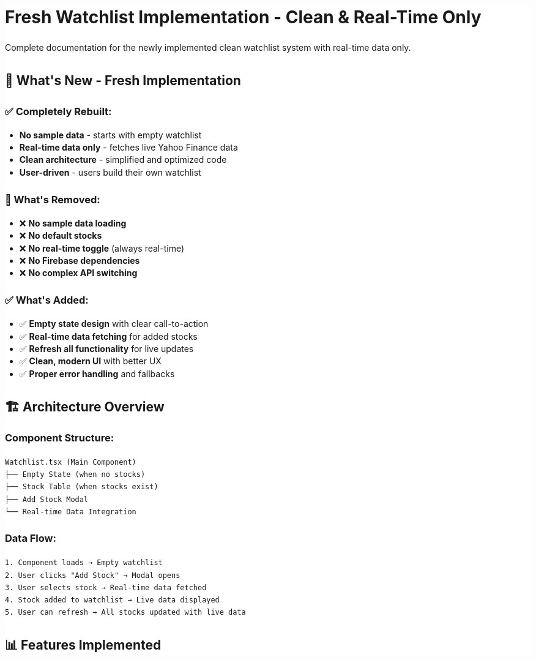 # Fresh Watchlist Implementation - Clean & Real-Time Only

Complete documentation for the newly implemented clean watchlist system with real-time data only.

## 🎯 **What's New - Fresh Implementation**

### **✅ Completely Rebuilt:**
- **No sample data** - starts with empty watchlist
- **Real-time data only** - fetches live Yahoo Finance data
- **Clean architecture** - simplified and optimized code
- **User-driven** - users build their own watchlist

### **🚫 What's Removed:**
- ❌ **No sample data loading**
- ❌ **No default stocks**
- ❌ **No real-time toggle** (always real-time)
- ❌ **No Firebase dependencies**
- ❌ **No complex API switching**

### **✅ What's Added:**
- ✅ **Empty state design** with clear call-to-action
- ✅ **Real-time data fetching** for added stocks
- ✅ **Refresh all functionality** for live updates
- ✅ **Clean, modern UI** with better UX
- ✅ **Proper error handling** and fallbacks

## 🏗️ **Architecture Overview**

### **Component Structure:**
```
Watchlist.tsx (Main Component)
├── Empty State (when no stocks)
├── Stock Table (when stocks exist)
├── Add Stock Modal
└── Real-time Data Integration
```

### **Data Flow:**
```
1. Component loads → Empty watchlist
2. User clicks "Add Stock" → Modal opens
3. User selects stock → Real-time data fetched
4. Stock added to watchlist → Live data displayed
5. User can refresh → All stocks updated with live data
```

## 📊 **Features Implemented**

